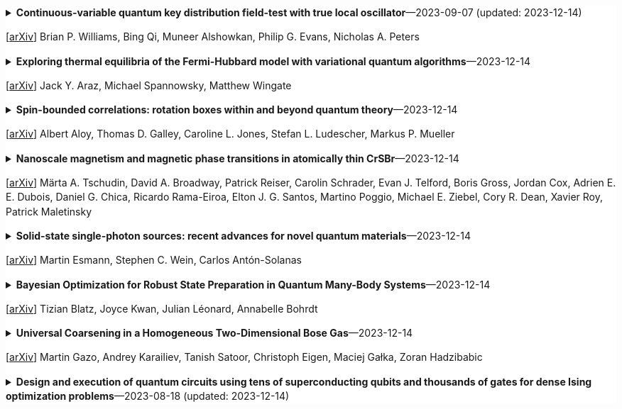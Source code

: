 <details><summary> <b>Continuous-variable quantum key distribution field-test with true local oscillator</b>—2023-09-07 (updated: 2023-12-14)

 [[arXiv](http://arxiv.org/abs/2309.03959v2)] Brian P. Williams, Bing Qi, Muneer Alshowkan, Philip G. Evans, Nicholas A. Peters


 </summary></details>

<details><summary> <b>Exploring thermal equilibria of the Fermi-Hubbard model with variational quantum algorithms</b>—2023-12-14

 [[arXiv](http://arxiv.org/abs/2312.09292v1)] Jack Y. Araz, Michael Spannowsky, Matthew Wingate


 </summary></details>

<details><summary> <b>Spin-bounded correlations: rotation boxes within and beyond quantum theory</b>—2023-12-14

 [[arXiv](http://arxiv.org/abs/2312.09278v1)] Albert Aloy, Thomas D. Galley, Caroline L. Jones, Stefan L. Ludescher, Markus P. Mueller


 </summary></details>

<details><summary> <b>Nanoscale magnetism and magnetic phase transitions in atomically thin CrSBr</b>—2023-12-14

 [[arXiv](http://arxiv.org/abs/2312.09279v1)] Märta A. Tschudin, David A. Broadway, Patrick Reiser, Carolin Schrader, Evan J. Telford, Boris Gross, Jordan Cox, Adrien E. E. Dubois, Daniel G. Chica, Ricardo Rama-Eiroa, Elton J. G. Santos, Martino Poggio, Michael E. Ziebel, Cory R. Dean, Xavier Roy, Patrick Maletinsky


 </summary></details>

<details><summary> <b>Solid-state single-photon sources: recent advances for novel quantum materials</b>—2023-12-14

 [[arXiv](http://arxiv.org/abs/2312.09280v1)] Martin Esmann, Stephen C. Wein, Carlos Antón-Solanas


 </summary></details>

<details><summary> <b>Bayesian Optimization for Robust State Preparation in Quantum Many-Body Systems</b>—2023-12-14

 [[arXiv](http://arxiv.org/abs/2312.09253v1)] Tizian Blatz, Joyce Kwan, Julian Léonard, Annabelle Bohrdt


 </summary></details>

<details><summary> <b>Universal Coarsening in a Homogeneous Two-Dimensional Bose Gas</b>—2023-12-14

 [[arXiv](http://arxiv.org/abs/2312.09248v1)] Martin Gazo, Andrey Karailiev, Tanish Satoor, Christoph Eigen, Maciej Gałka, Zoran Hadzibabic


 </summary></details>

<details><summary> <b>Design and execution of quantum circuits using tens of superconducting qubits and thousands of gates for dense Ising optimization problems</b>—2023-08-18 (updated: 2023-12-14)
